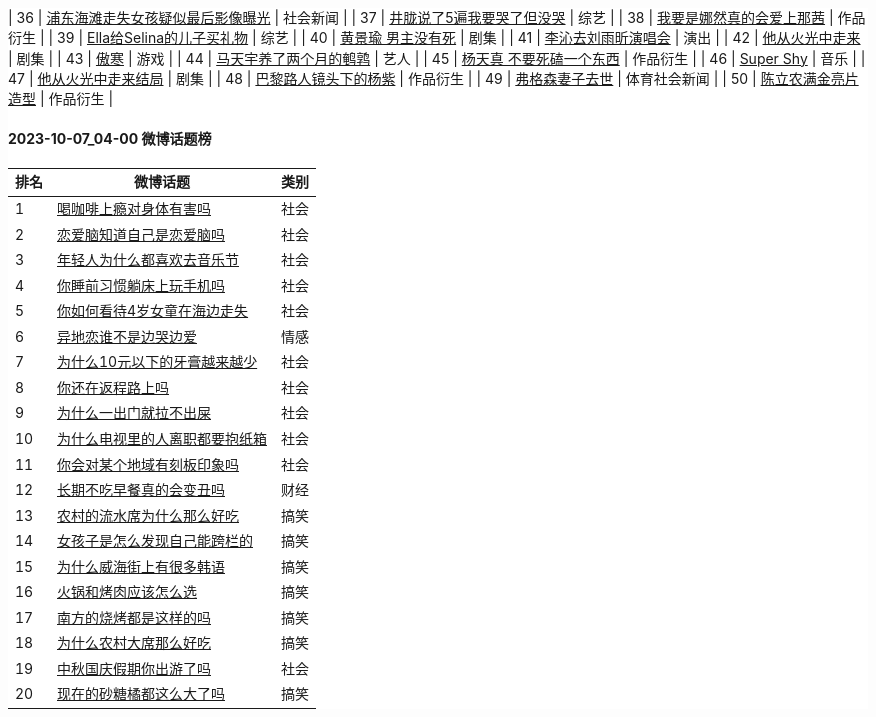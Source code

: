| 36 | [浦东海滩走失女孩疑似最后影像曝光](https://s.weibo.com/weibo?q=%23%E6%B5%A6%E4%B8%9C%E6%B5%B7%E6%BB%A9%E8%B5%B0%E5%A4%B1%E5%A5%B3%E5%AD%A9%E7%96%91%E4%BC%BC%E6%9C%80%E5%90%8E%E5%BD%B1%E5%83%8F%E6%9B%9D%E5%85%89%23) | 社会新闻 |
| 37 | [井胧说了5遍我要哭了但没哭](https://s.weibo.com/weibo?q=%23%E4%BA%95%E8%83%A7%E8%AF%B4%E4%BA%865%E9%81%8D%E6%88%91%E8%A6%81%E5%93%AD%E4%BA%86%E4%BD%86%E6%B2%A1%E5%93%AD%23) | 综艺 |
| 38 | [我要是娜然真的会爱上那茜](https://s.weibo.com/weibo?q=%23%E6%88%91%E8%A6%81%E6%98%AF%E5%A8%9C%E7%84%B6%E7%9C%9F%E7%9A%84%E4%BC%9A%E7%88%B1%E4%B8%8A%E9%82%A3%E8%8C%9C%23) | 作品衍生 |
| 39 | [Ella给Selina的儿子买礼物](https://s.weibo.com/weibo?q=%23Ella%E7%BB%99Selina%E7%9A%84%E5%84%BF%E5%AD%90%E4%B9%B0%E7%A4%BC%E7%89%A9%23) | 综艺 |
| 40 | [黄景瑜 男主没有死](https://s.weibo.com/weibo?q=%23%E9%BB%84%E6%99%AF%E7%91%9C%20%E7%94%B7%E4%B8%BB%E6%B2%A1%E6%9C%89%E6%AD%BB%23) | 剧集 |
| 41 | [李沁去刘雨昕演唱会](https://s.weibo.com/weibo?q=%23%E6%9D%8E%E6%B2%81%E5%8E%BB%E5%88%98%E9%9B%A8%E6%98%95%E6%BC%94%E5%94%B1%E4%BC%9A%23) | 演出 |
| 42 | [他从火光中走来](https://s.weibo.com/weibo?q=%23%E4%BB%96%E4%BB%8E%E7%81%AB%E5%85%89%E4%B8%AD%E8%B5%B0%E6%9D%A5%23) | 剧集 |
| 43 | [傲寒](https://s.weibo.com/weibo?q=%23%E5%82%B2%E5%AF%92%23) | 游戏 |
| 44 | [马天宇养了两个月的鹌鹑](https://s.weibo.com/weibo?q=%23%E9%A9%AC%E5%A4%A9%E5%AE%87%E5%85%BB%E4%BA%86%E4%B8%A4%E4%B8%AA%E6%9C%88%E7%9A%84%E9%B9%8C%E9%B9%91%23) | 艺人 |
| 45 | [杨天真 不要死磕一个东西](https://s.weibo.com/weibo?q=%23%E6%9D%A8%E5%A4%A9%E7%9C%9F%20%E4%B8%8D%E8%A6%81%E6%AD%BB%E7%A3%95%E4%B8%80%E4%B8%AA%E4%B8%9C%E8%A5%BF%23) | 作品衍生 |
| 46 | [Super Shy](https://s.weibo.com/weibo?q=%23Super%20Shy%23) | 音乐 |
| 47 | [他从火光中走来结局](https://s.weibo.com/weibo?q=%23%E4%BB%96%E4%BB%8E%E7%81%AB%E5%85%89%E4%B8%AD%E8%B5%B0%E6%9D%A5%E7%BB%93%E5%B1%80%23) | 剧集 |
| 48 | [巴黎路人镜头下的杨紫](https://s.weibo.com/weibo?q=%23%E5%B7%B4%E9%BB%8E%E8%B7%AF%E4%BA%BA%E9%95%9C%E5%A4%B4%E4%B8%8B%E7%9A%84%E6%9D%A8%E7%B4%AB%23) | 作品衍生 |
| 49 | [弗格森妻子去世](https://s.weibo.com/weibo?q=%23%E5%BC%97%E6%A0%BC%E6%A3%AE%E5%A6%BB%E5%AD%90%E5%8E%BB%E4%B8%96%23) | 体育社会新闻 |
| 50 | [陈立农满金亮片造型](https://s.weibo.com/weibo?q=%23%E9%99%88%E7%AB%8B%E5%86%9C%E6%BB%A1%E9%87%91%E4%BA%AE%E7%89%87%E9%80%A0%E5%9E%8B%23) | 作品衍生 |
#### 2023-10-07_04-00  微博话题榜

| 排名 | 微博话题 | 类别 |
| --- | --- | --- |
| 1 | [喝咖啡上瘾对身体有害吗](https://s.weibo.com/weibo?q=%23%E5%96%9D%E5%92%96%E5%95%A1%E4%B8%8A%E7%98%BE%E5%AF%B9%E8%BA%AB%E4%BD%93%E6%9C%89%E5%AE%B3%E5%90%97%23) | 社会|1 |
| 2 | [恋爱脑知道自己是恋爱脑吗](https://s.weibo.com/weibo?q=%23%E6%81%8B%E7%88%B1%E8%84%91%E7%9F%A5%E9%81%93%E8%87%AA%E5%B7%B1%E6%98%AF%E6%81%8B%E7%88%B1%E8%84%91%E5%90%97%23) | 社会|1 |
| 3 | [年轻人为什么都喜欢去音乐节](https://s.weibo.com/weibo?q=%23%E5%B9%B4%E8%BD%BB%E4%BA%BA%E4%B8%BA%E4%BB%80%E4%B9%88%E9%83%BD%E5%96%9C%E6%AC%A2%E5%8E%BB%E9%9F%B3%E4%B9%90%E8%8A%82%23) | 社会|1 |
| 4 | [你睡前习惯躺床上玩手机吗](https://s.weibo.com/weibo?q=%23%E4%BD%A0%E7%9D%A1%E5%89%8D%E4%B9%A0%E6%83%AF%E8%BA%BA%E5%BA%8A%E4%B8%8A%E7%8E%A9%E6%89%8B%E6%9C%BA%E5%90%97%23) | 社会|1 |
| 5 | [你如何看待4岁女童在海边走失](https://s.weibo.com/weibo?q=%23%E4%BD%A0%E5%A6%82%E4%BD%95%E7%9C%8B%E5%BE%854%E5%B2%81%E5%A5%B3%E7%AB%A5%E5%9C%A8%E6%B5%B7%E8%BE%B9%E8%B5%B0%E5%A4%B1%23) | 社会|1 |
| 6 | [异地恋谁不是边哭边爱](https://s.weibo.com/weibo?q=%23%E5%BC%82%E5%9C%B0%E6%81%8B%E8%B0%81%E4%B8%8D%E6%98%AF%E8%BE%B9%E5%93%AD%E8%BE%B9%E7%88%B1%23) | 情感|5 |
| 7 | [为什么10元以下的牙膏越来越少](https://s.weibo.com/weibo?q=%23%E4%B8%BA%E4%BB%80%E4%B9%8810%E5%85%83%E4%BB%A5%E4%B8%8B%E7%9A%84%E7%89%99%E8%86%8F%E8%B6%8A%E6%9D%A5%E8%B6%8A%E5%B0%91%23) | 社会|1 |
| 8 | [你还在返程路上吗](https://s.weibo.com/weibo?q=%23%E4%BD%A0%E8%BF%98%E5%9C%A8%E8%BF%94%E7%A8%8B%E8%B7%AF%E4%B8%8A%E5%90%97%23) | 社会|1 |
| 9 | [为什么一出门就拉不出屎](https://s.weibo.com/weibo?q=%23%E4%B8%BA%E4%BB%80%E4%B9%88%E4%B8%80%E5%87%BA%E9%97%A8%E5%B0%B1%E6%8B%89%E4%B8%8D%E5%87%BA%E5%B1%8E%23) | 社会|1 |
| 10 | [为什么电视里的人离职都要抱纸箱](https://s.weibo.com/weibo?q=%23%E4%B8%BA%E4%BB%80%E4%B9%88%E7%94%B5%E8%A7%86%E9%87%8C%E7%9A%84%E4%BA%BA%E7%A6%BB%E8%81%8C%E9%83%BD%E8%A6%81%E6%8A%B1%E7%BA%B8%E7%AE%B1%23) | 社会|1 |
| 11 | [你会对某个地域有刻板印象吗](https://s.weibo.com/weibo?q=%23%E4%BD%A0%E4%BC%9A%E5%AF%B9%E6%9F%90%E4%B8%AA%E5%9C%B0%E5%9F%9F%E6%9C%89%E5%88%BB%E6%9D%BF%E5%8D%B0%E8%B1%A1%E5%90%97%23) | 社会|1 |
| 12 | [长期不吃早餐真的会变丑吗](https://s.weibo.com/weibo?q=%23%E9%95%BF%E6%9C%9F%E4%B8%8D%E5%90%83%E6%97%A9%E9%A4%90%E7%9C%9F%E7%9A%84%E4%BC%9A%E5%8F%98%E4%B8%91%E5%90%97%23) | 财经|7-其他|7021 |
| 13 | [农村的流水席为什么那么好吃](https://s.weibo.com/weibo?q=%23%E5%86%9C%E6%9D%91%E7%9A%84%E6%B5%81%E6%B0%B4%E5%B8%AD%E4%B8%BA%E4%BB%80%E4%B9%88%E9%82%A3%E4%B9%88%E5%A5%BD%E5%90%83%23) | 搞笑|140 |
| 14 | [女孩子是怎么发现自己能跨栏的](https://s.weibo.com/weibo?q=%23%E5%A5%B3%E5%AD%A9%E5%AD%90%E6%98%AF%E6%80%8E%E4%B9%88%E5%8F%91%E7%8E%B0%E8%87%AA%E5%B7%B1%E8%83%BD%E8%B7%A8%E6%A0%8F%E7%9A%84%23) | 搞笑|140 |
| 15 | [为什么威海街上有很多韩语](https://s.weibo.com/weibo?q=%23%E4%B8%BA%E4%BB%80%E4%B9%88%E5%A8%81%E6%B5%B7%E8%A1%97%E4%B8%8A%E6%9C%89%E5%BE%88%E5%A4%9A%E9%9F%A9%E8%AF%AD%23) | 搞笑|140 |
| 16 | [火锅和烤肉应该怎么选](https://s.weibo.com/weibo?q=%23%E7%81%AB%E9%94%85%E5%92%8C%E7%83%A4%E8%82%89%E5%BA%94%E8%AF%A5%E6%80%8E%E4%B9%88%E9%80%89%23) | 搞笑|140 |
| 17 | [南方的烧烤都是这样的吗](https://s.weibo.com/weibo?q=%23%E5%8D%97%E6%96%B9%E7%9A%84%E7%83%A7%E7%83%A4%E9%83%BD%E6%98%AF%E8%BF%99%E6%A0%B7%E7%9A%84%E5%90%97%23) | 搞笑|140 |
| 18 | [为什么农村大席那么好吃](https://s.weibo.com/weibo?q=%23%E4%B8%BA%E4%BB%80%E4%B9%88%E5%86%9C%E6%9D%91%E5%A4%A7%E5%B8%AD%E9%82%A3%E4%B9%88%E5%A5%BD%E5%90%83%23) | 搞笑|140 |
| 19 | [中秋国庆假期你出游了吗](https://s.weibo.com/weibo?q=%23%E4%B8%AD%E7%A7%8B%E5%9B%BD%E5%BA%86%E5%81%87%E6%9C%9F%E4%BD%A0%E5%87%BA%E6%B8%B8%E4%BA%86%E5%90%97%23) | 社会|1 |
| 20 | [现在的砂糖橘都这么大了吗](https://s.weibo.com/weibo?q=%23%E7%8E%B0%E5%9C%A8%E7%9A%84%E7%A0%82%E7%B3%96%E6%A9%98%E9%83%BD%E8%BF%99%E4%B9%88%E5%A4%A7%E4%BA%86%E5%90%97%23) | 搞笑|140 |